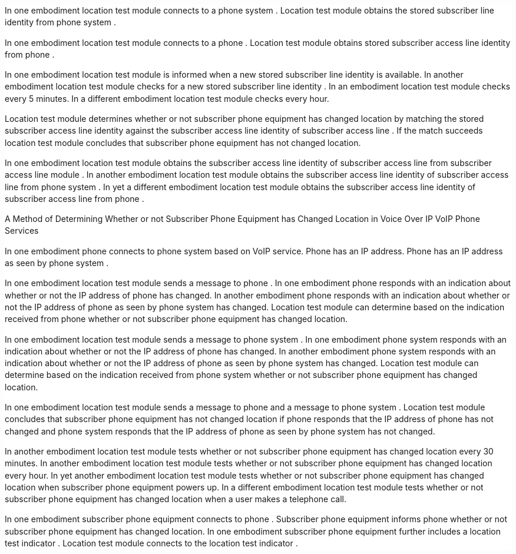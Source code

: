 In one embodiment location test module connects to a phone system . Location test module obtains the stored subscriber line identity from phone system .

In one embodiment location test module connects to a phone . Location test module obtains stored subscriber access line identity from phone .

In one embodiment location test module is informed when a new stored subscriber line identity is available. In another embodiment location test module checks for a new stored subscriber line identity . In an embodiment location test module checks every 5 minutes. In a different embodiment location test module checks every hour.

Location test module determines whether or not subscriber phone equipment has changed location by matching the stored subscriber access line identity against the subscriber access line identity of subscriber access line . If the match succeeds location test module concludes that subscriber phone equipment has not changed location.

In one embodiment location test module obtains the subscriber access line identity of subscriber access line from subscriber access line module . In another embodiment location test module obtains the subscriber access line identity of subscriber access line from phone system . In yet a different embodiment location test module obtains the subscriber access line identity of subscriber access line from phone .

A Method of Determining Whether or not Subscriber Phone Equipment has Changed Location in Voice Over IP VoIP Phone Services

In one embodiment phone connects to phone system based on VoIP service. Phone has an IP address. Phone has an IP address as seen by phone system .

In one embodiment location test module sends a message to phone . In one embodiment phone responds with an indication about whether or not the IP address of phone has changed. In another embodiment phone responds with an indication about whether or not the IP address of phone as seen by phone system has changed. Location test module can determine based on the indication received from phone whether or not subscriber phone equipment has changed location.

In one embodiment location test module sends a message to phone system . In one embodiment phone system responds with an indication about whether or not the IP address of phone has changed. In another embodiment phone system responds with an indication about whether or not the IP address of phone as seen by phone system has changed. Location test module can determine based on the indication received from phone system whether or not subscriber phone equipment has changed location.

In one embodiment location test module sends a message to phone and a message to phone system . Location test module concludes that subscriber phone equipment has not changed location if phone responds that the IP address of phone has not changed and phone system responds that the IP address of phone as seen by phone system has not changed.

In another embodiment location test module tests whether or not subscriber phone equipment has changed location every 30 minutes. In another embodiment location test module tests whether or not subscriber phone equipment has changed location every hour. In yet another embodiment location test module tests whether or not subscriber phone equipment has changed location when subscriber phone equipment powers up. In a different embodiment location test module tests whether or not subscriber phone equipment has changed location when a user makes a telephone call.

In one embodiment subscriber phone equipment connects to phone . Subscriber phone equipment informs phone whether or not subscriber phone equipment has changed location. In one embodiment subscriber phone equipment further includes a location test indicator . Location test module connects to the location test indicator .
